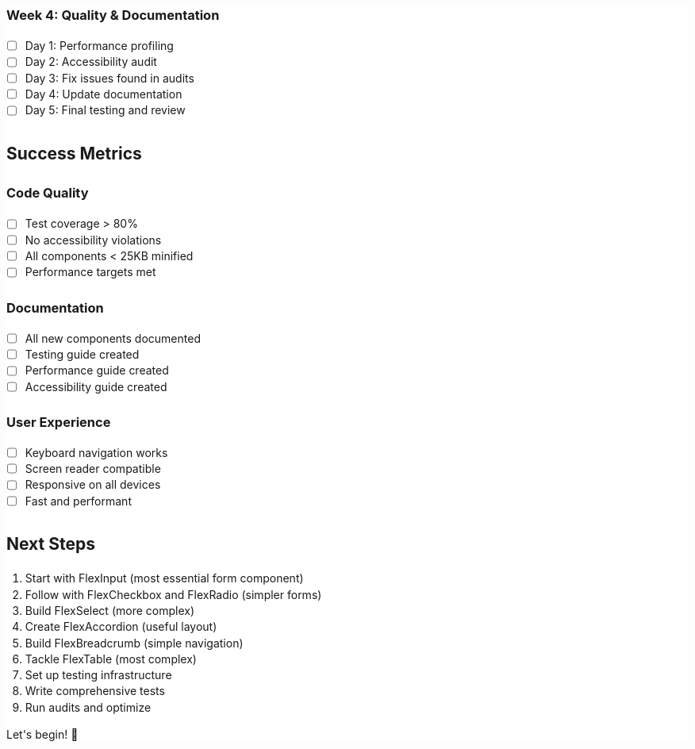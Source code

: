 ### Week 4: Quality & Documentation
- [ ] Day 1: Performance profiling
- [ ] Day 2: Accessibility audit
- [ ] Day 3: Fix issues found in audits
- [ ] Day 4: Update documentation
- [ ] Day 5: Final testing and review

## Success Metrics

### Code Quality
- [ ] Test coverage > 80%
- [ ] No accessibility violations
- [ ] All components < 25KB minified
- [ ] Performance targets met

### Documentation
- [ ] All new components documented
- [ ] Testing guide created
- [ ] Performance guide created
- [ ] Accessibility guide created

### User Experience
- [ ] Keyboard navigation works
- [ ] Screen reader compatible
- [ ] Responsive on all devices
- [ ] Fast and performant

## Next Steps

1. Start with FlexInput (most essential form component)
2. Follow with FlexCheckbox and FlexRadio (simpler forms)
3. Build FlexSelect (more complex)
4. Create FlexAccordion (useful layout)
5. Build FlexBreadcrumb (simple navigation)
6. Tackle FlexTable (most complex)
7. Set up testing infrastructure
8. Write comprehensive tests
9. Run audits and optimize

Let's begin! 🚀
